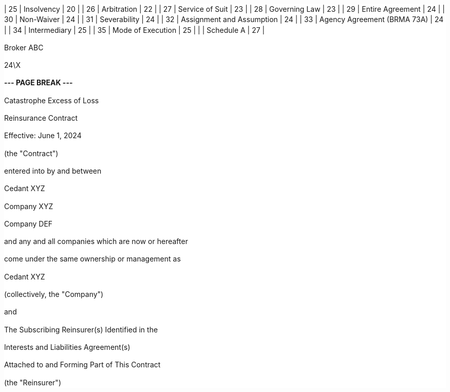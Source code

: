 | 25      | Insolvency                          | 20   |
| 26      | Arbitration                         | 22   |
| 27      | Service of Suit                     | 23   |
| 28      | Governing Law                       | 23   |
| 29      | Entire Agreement                    | 24   |
| 30      | Non-Waiver                          | 24   |
| 31      | Severability                        | 24   |
| 32      | Assignment and Assumption           | 24   |
| 33      | Agency Agreement (BRMA 73A)         | 24   |
| 34      | Intermediary                        | 25   |
| 35      | Mode of Execution                   | 25   |
|         | Schedule A                          | 27   |

Broker ABC

24\X

**--- PAGE BREAK ---**

Catastrophe Excess of Loss

Reinsurance Contract

Effective: June 1, 2024

(the "Contract")

entered into by and between

Cedant XYZ

Company XYZ

Company DEF

and any and all companies which are now or hereafter

come under the same ownership or management as

Cedant XYZ

(collectively, the "Company")

and

The Subscribing Reinsurer(s) Identified in the

Interests and Liabilities Agreement(s)

Attached to and Forming Part of This Contract

(the "Reinsurer")

